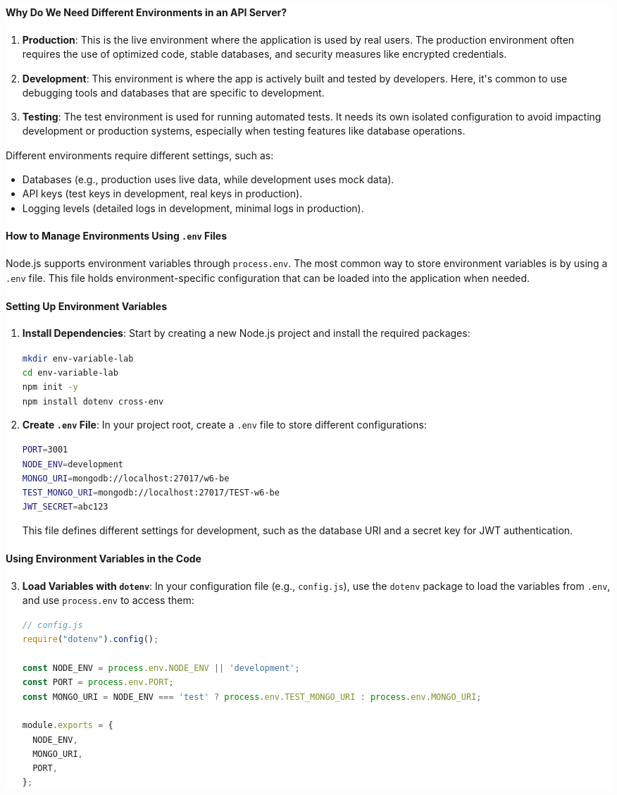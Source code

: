 

#### Why Do We Need Different Environments in an API Server?

1. **Production**: This is the live environment where the application is used by real users. The production environment often requires the use of optimized code, stable databases, and security measures like encrypted credentials.
   
2. **Development**: This environment is where the app is actively built and tested by developers. Here, it's common to use debugging tools and databases that are specific to development.

3. **Testing**: The test environment is used for running automated tests. It needs its own isolated configuration to avoid impacting development or production systems, especially when testing features like database operations.

Different environments require different settings, such as:
- Databases (e.g., production uses live data, while development uses mock data).
- API keys (test keys in development, real keys in production).
- Logging levels (detailed logs in development, minimal logs in production).

#### How to Manage Environments Using `.env` Files

Node.js supports environment variables through `process.env`. The most common way to store environment variables is by using a `.env` file. This file holds environment-specific configuration that can be loaded into the application when needed.

#### Setting Up Environment Variables

1. **Install Dependencies**: Start by creating a new Node.js project and install the required packages:
   ```bash
   mkdir env-variable-lab
   cd env-variable-lab
   npm init -y
   npm install dotenv cross-env
   ```

2. **Create `.env` File**: In your project root, create a `.env` file to store different configurations:
   ```bash
   PORT=3001
   NODE_ENV=development
   MONGO_URI=mongodb://localhost:27017/w6-be
   TEST_MONGO_URI=mongodb://localhost:27017/TEST-w6-be
   JWT_SECRET=abc123
   ```

   This file defines different settings for development, such as the database URI and a secret key for JWT authentication.

#### Using Environment Variables in the Code

3. **Load Variables with `dotenv`**: In your configuration file (e.g., `config.js`), use the `dotenv` package to load the variables from `.env`, and use `process.env` to access them:
   
   ```js
   // config.js
   require("dotenv").config();
   
   const NODE_ENV = process.env.NODE_ENV || 'development';
   const PORT = process.env.PORT;
   const MONGO_URI = NODE_ENV === 'test' ? process.env.TEST_MONGO_URI : process.env.MONGO_URI;
   
   module.exports = {
     NODE_ENV,
     MONGO_URI,
     PORT,
   };
   ```